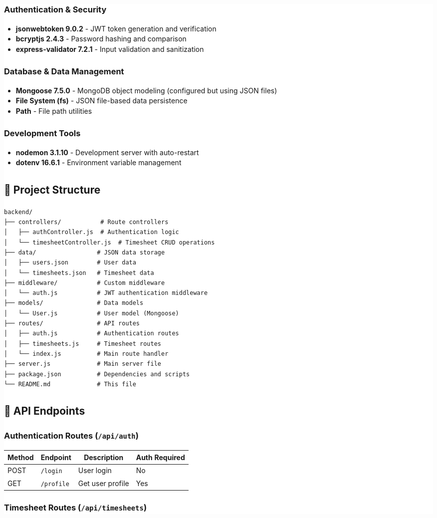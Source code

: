 ### Authentication & Security
- **jsonwebtoken 9.0.2** - JWT token generation and verification
- **bcryptjs 2.4.3** - Password hashing and comparison
- **express-validator 7.2.1** - Input validation and sanitization

### Database & Data Management
- **Mongoose 7.5.0** - MongoDB object modeling (configured but using JSON files)
- **File System (fs)** - JSON file-based data persistence
- **Path** - File path utilities

### Development Tools
- **nodemon 3.1.10** - Development server with auto-restart
- **dotenv 16.6.1** - Environment variable management

## 📁 Project Structure

```
backend/
├── controllers/           # Route controllers
│   ├── authController.js  # Authentication logic
│   └── timesheetController.js  # Timesheet CRUD operations
├── data/                 # JSON data storage
│   ├── users.json        # User data
│   └── timesheets.json   # Timesheet data
├── middleware/           # Custom middleware
│   └── auth.js           # JWT authentication middleware
├── models/               # Data models
│   └── User.js           # User model (Mongoose)
├── routes/               # API routes
│   ├── auth.js           # Authentication routes
│   ├── timesheets.js     # Timesheet routes
│   └── index.js          # Main route handler
├── server.js             # Main server file
├── package.json          # Dependencies and scripts
└── README.md             # This file
```

## 🔗 API Endpoints

### Authentication Routes (`/api/auth`)

| Method | Endpoint | Description | Auth Required |
|--------|----------|-------------|---------------|
| POST | `/login` | User login | No |
| GET | `/profile` | Get user profile | Yes |

### Timesheet Routes (`/api/timesheets`)
